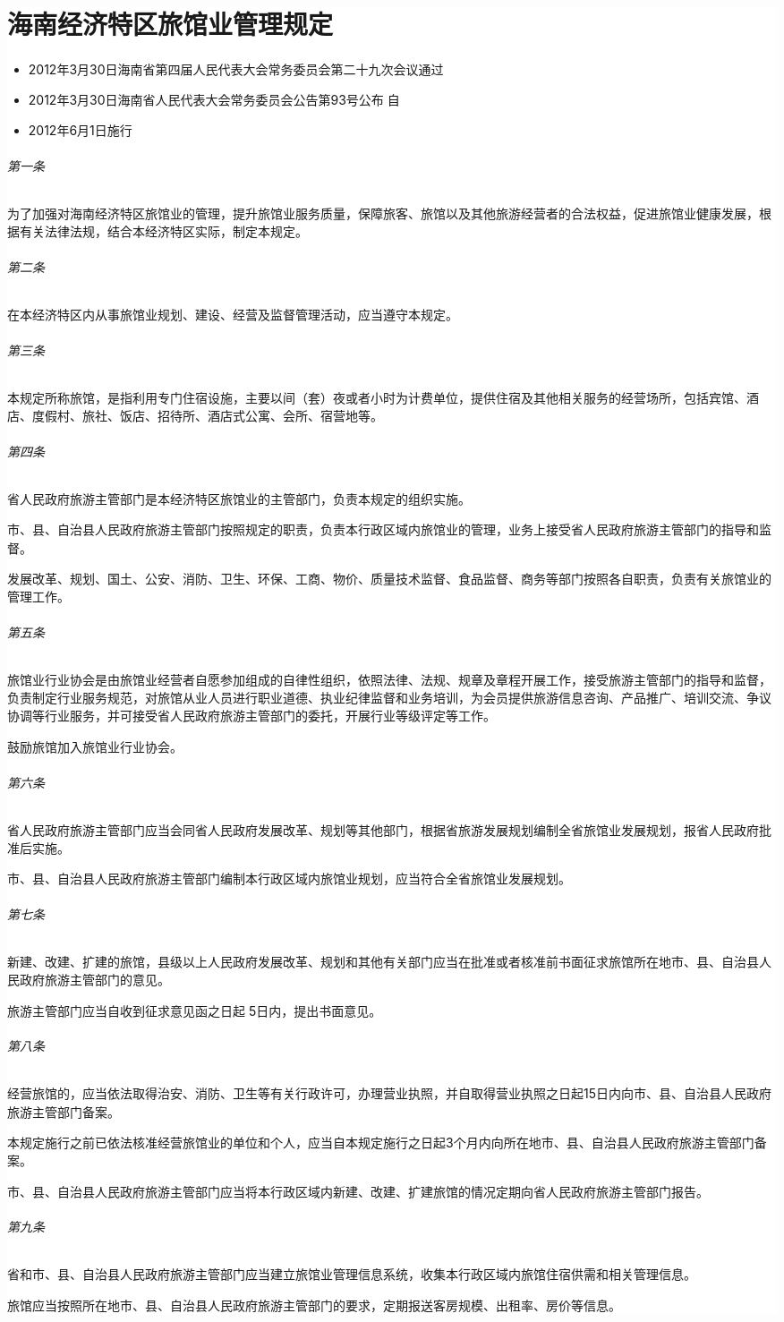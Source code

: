 # 海南经济特区旅馆业管理规定

- 2012年3月30日海南省第四届人民代表大会常务委员会第二十九次会议通过

- 2012年3月30日海南省人民代表大会常务委员会公告第93号公布 自

- 2012年6月1日施行



###### 第一条

为了加强对海南经济特区旅馆业的管理，提升旅馆业服务质量，保障旅客、旅馆以及其他旅游经营者的合法权益，促进旅馆业健康发展，根据有关法律法规，结合本经济特区实际，制定本规定。

###### 第二条

在本经济特区内从事旅馆业规划、建设、经营及监督管理活动，应当遵守本规定。

###### 第三条

本规定所称旅馆，是指利用专门住宿设施，主要以间（套）夜或者小时为计费单位，提供住宿及其他相关服务的经营场所，包括宾馆、酒店、度假村、旅社、饭店、招待所、酒店式公寓、会所、宿营地等。

###### 第四条

省人民政府旅游主管部门是本经济特区旅馆业的主管部门，负责本规定的组织实施。

市、县、自治县人民政府旅游主管部门按照规定的职责，负责本行政区域内旅馆业的管理，业务上接受省人民政府旅游主管部门的指导和监督。

发展改革、规划、国土、公安、消防、卫生、环保、工商、物价、质量技术监督、食品监督、商务等部门按照各自职责，负责有关旅馆业的管理工作。

###### 第五条

旅馆业行业协会是由旅馆业经营者自愿参加组成的自律性组织，依照法律、法规、规章及章程开展工作，接受旅游主管部门的指导和监督，负责制定行业服务规范，对旅馆从业人员进行职业道德、执业纪律监督和业务培训，为会员提供旅游信息咨询、产品推广、培训交流、争议协调等行业服务，并可接受省人民政府旅游主管部门的委托，开展行业等级评定等工作。

鼓励旅馆加入旅馆业行业协会。

###### 第六条

省人民政府旅游主管部门应当会同省人民政府发展改革、规划等其他部门，根据省旅游发展规划编制全省旅馆业发展规划，报省人民政府批准后实施。

市、县、自治县人民政府旅游主管部门编制本行政区域内旅馆业规划，应当符合全省旅馆业发展规划。

###### 第七条

新建、改建、扩建的旅馆，县级以上人民政府发展改革、规划和其他有关部门应当在批准或者核准前书面征求旅馆所在地市、县、自治县人民政府旅游主管部门的意见。

旅游主管部门应当自收到征求意见函之日起 5日内，提出书面意见。

###### 第八条

经营旅馆的，应当依法取得治安、消防、卫生等有关行政许可，办理营业执照，并自取得营业执照之日起15日内向市、县、自治县人民政府旅游主管部门备案。

本规定施行之前已依法核准经营旅馆业的单位和个人，应当自本规定施行之日起3个月内向所在地市、县、自治县人民政府旅游主管部门备案。

市、县、自治县人民政府旅游主管部门应当将本行政区域内新建、改建、扩建旅馆的情况定期向省人民政府旅游主管部门报告。

###### 第九条

省和市、县、自治县人民政府旅游主管部门应当建立旅馆业管理信息系统，收集本行政区域内旅馆住宿供需和相关管理信息。

旅馆应当按照所在地市、县、自治县人民政府旅游主管部门的要求，定期报送客房规模、出租率、房价等信息。

